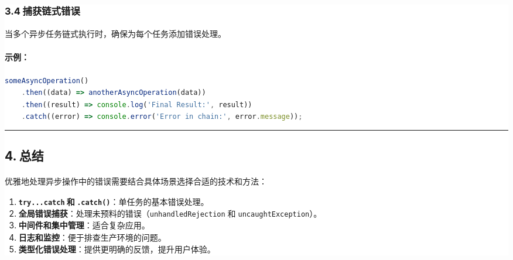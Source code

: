 
### **3.4 捕获链式错误**
当多个异步任务链式执行时，确保为每个任务添加错误处理。

#### 示例：
```javascript
someAsyncOperation()
    .then((data) => anotherAsyncOperation(data))
    .then((result) => console.log('Final Result:', result))
    .catch((error) => console.error('Error in chain:', error.message));
```

---

## **4. 总结**
优雅地处理异步操作中的错误需要结合具体场景选择合适的技术和方法：
1. **`try...catch` 和 `.catch()`**：单任务的基本错误处理。
2. **全局错误捕获**：处理未预料的错误（`unhandledRejection` 和 `uncaughtException`）。
3. **中间件和集中管理**：适合复杂应用。
4. **日志和监控**：便于排查生产环境的问题。
5. **类型化错误处理**：提供更明确的反馈，提升用户体验。


